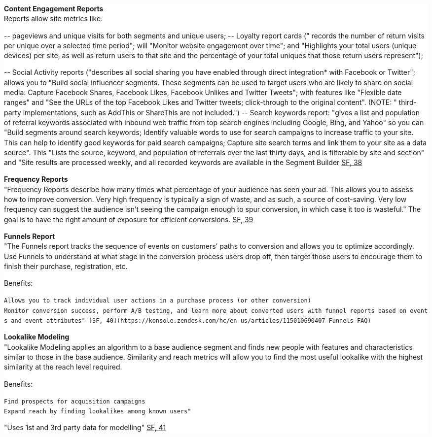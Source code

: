 **Content Engagement Reports**  
Reports allow site metrics like:

-- pageviews and unique visits for both segments and unique users; 
-- Loyalty report cards (" records the number of return visits per unique over a selected time period"; will "Monitor website engagement over time"; and "Highlights your total users (unique devices) per site, as well as return users to that site and the percentage of your total uniques that those return users represent"); 

-- Social Activity reports ("describes all social sharing you have enabled through direct integration* with Facebook or Twitter"; allows you to "Build social influencer segments. These segments can be used to target users who are likely to share on social media: Capture Facebook Shares, Facebook Likes, Facebook Unlikes and Twitter Tweets"; with features like "Flexible date ranges" and "See the URLs of the top Facebook Likes and Twitter tweets; click-through to the original content". (NOTE: " third-party implementations, such as AddThis or ShareThis are not included.")
-- Search keywords report: "gives a list and population of referral keywords associated with inbound web traffic from top search engines including Google, Bing, and Yahoo" so you can "Build segments around search keywords; Identify valuable words to use for search campaigns to increase traffic to your site. This can help to identify good keywords for paid search campaigns; Capture site search terms and link them to your site as a data source".  This "Lists the source, keyword, and population of referrals over the last thirty days, and is filterable by site and section" and "Site results are processed weekly, and all recorded keywords are available in the Segment Builder [SF, 38](https://konsole.zendesk.com/hc/en-us/articles/115010860288-Content-Engagement-Report-FAQ)

**Frequency Reports**  
"Frequency Reports describe how many times what percentage of your audience has seen your ad. This  allows you to assess how to improve conversion. Very high frequency is typically a sign of waste, and as such, a source of cost-saving. Very low frequency can suggest the audience isn’t seeing the campaign enough to spur conversion, in which case it too is wasteful."  The goal is to have the right amount of exposure for efficient conversions. [SF, 39](https://konsole.zendesk.com/hc/en-us/articles/115010860128-Frequency-Report-FAQ)

**Funnels Report**  
"The Funnels report tracks the sequence of events on customers’ paths to conversion and allows you to optimize accordingly. Use Funnels to understand at what stage in the conversion process users drop off, then target those users to encourage them to finish their purchase, registration, etc.

Benefits:

    Allows you to track individual user actions in a purchase process (or other conversion)
    Monitor conversion success, perform A/B testing, and learn more about converted users with funnel reports based on events and event attributes" [SF, 40](https://konsole.zendesk.com/hc/en-us/articles/115010690407-Funnels-FAQ)

**Lookalike Modeling**  
"Lookalike Modeling applies an algorithm to a base audience segment and finds new people with features and characteristics similar to those in the base audience. Similarity and reach metrics will allow you to find the most useful lookalike with the highest similarity at the reach level required.

Benefits:

    Find prospects for acquisition campaigns
    Expand reach by finding lookalikes among known users"

"Uses 1st and 3rd party data for modelling" [SF, 41](https://konsole.zendesk.com/hc/en-us/articles/115010859928-Lookalike-Modeling-FAQ)

